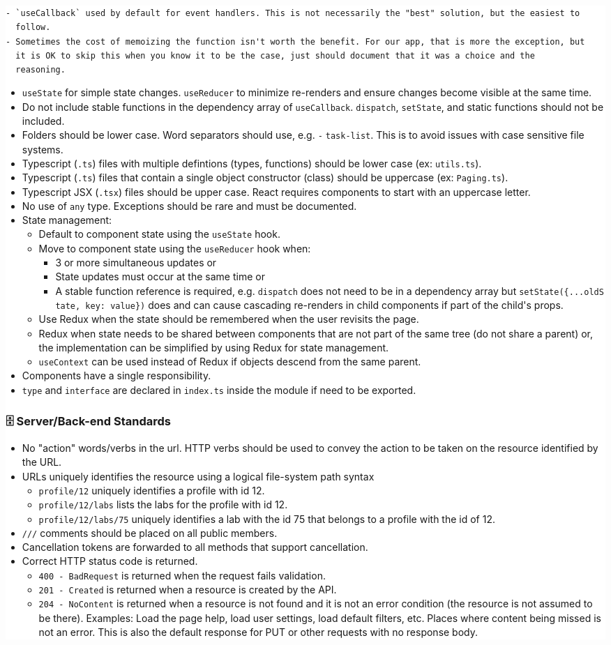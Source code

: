     - `useCallback` used by default for event handlers. This is not necessarily the "best" solution, but the easiest to
      follow.
    - Sometimes the cost of memoizing the function isn't worth the benefit. For our app, that is more the exception, but
      it is OK to skip this when you know it to be the case, just should document that it was a choice and the
      reasoning.
- `useState` for simple state changes.  `useReducer` to minimize re-renders and ensure changes become visible at the
  same time.
- Do not include stable functions in the dependency array of `useCallback`.  `dispatch`, `setState`, and static
  functions should not be included.
- Folders should be lower case. Word separators should use, e.g. `-` `task-list`. This is to avoid issues with case
  sensitive file systems.
- Typescript (`.ts`) files with multiple defintions (types, functions) should be lower case (ex: `utils.ts`).
- Typescript (`.ts`) files that contain a single object constructor (class) should be uppercase (ex: `Paging.ts`).
- Typescript JSX (`.tsx`) files should be upper case. React requires components to start with an uppercase letter.
- No use of `any` type. Exceptions should be rare and must be documented.
- State management:
    - Default to component state using the `useState` hook.
    - Move to component state using the `useReducer` hook when:
        - 3 or more simultaneous updates or
        - State updates must occur at the same time or
        - A stable function reference is required, e.g. `dispatch` does not need to be in a dependency array
          but `setState({...oldState, key: value})` does and can cause cascading re-renders in child components if part
          of the child's props.
    - Use Redux when the state should be remembered when the user revisits the page.
    - Redux when state needs to be shared between components that are not part of the same tree (do not share a parent)
      or, the implementation can be simplified by using Redux for state management.
    - `useContext` can be used instead of Redux if objects descend from the same parent.
- Components have a single responsibility.
- `type` and `interface` are declared in `index.ts` inside the module if need to be exported.

### :file_cabinet: Server/Back-end Standards

- No "action" words/verbs in the url. HTTP verbs should be used to convey the action to be taken on the resource
  identified by the URL.
- URLs uniquely identifies the resource using a logical file-system path syntax
    - `profile/12` uniquely identifies a profile with id 12.
    - `profile/12/labs` lists the labs for the profile with id 12.
    - `profile/12/labs/75` uniquely identifies a lab with the id 75 that belongs to a profile with the id of 12.
- `///` comments should be placed on all public members.
- Cancellation tokens are forwarded to all methods that support cancellation.
- Correct HTTP status code is returned.
    - `400 - BadRequest` is returned when the request fails validation.
    - `201 - Created` is returned when a resource is created by the API.
    - `204 - NoContent` is returned when a resource is not found and it is not an error condition (the resource is not
      assumed to be there). Examples: Load the page help, load user settings, load default filters, etc. Places where
      content being missed is not an error. This is also the default response for PUT or other requests with no response
      body.